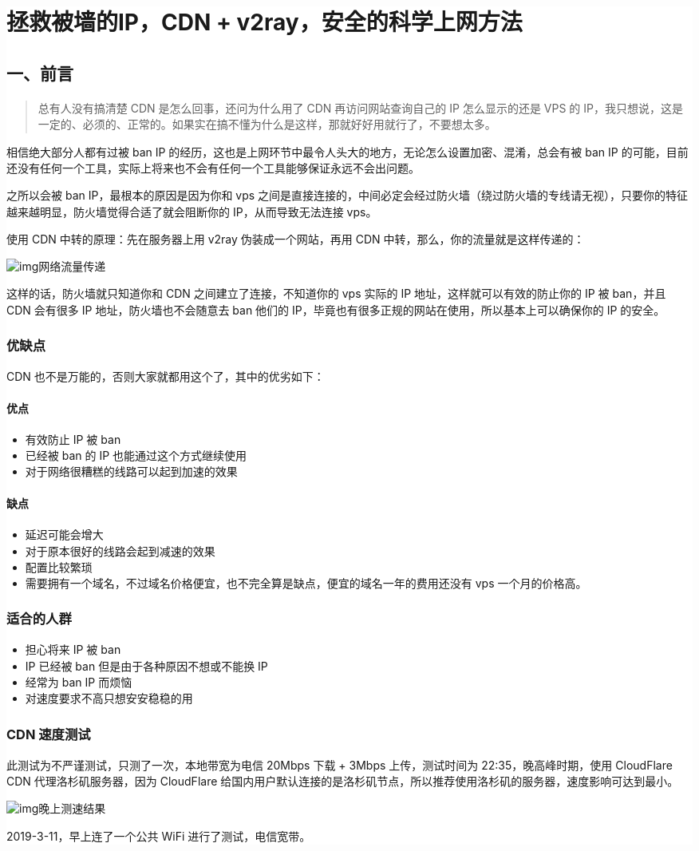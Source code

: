 # 拯救被墙的IP，CDN + v2ray，安全的科学上网方法

## 一、前言

> 总有人没有搞清楚 CDN 是怎么回事，还问为什么用了 CDN 再访问网站查询自己的 IP 怎么显示的还是 VPS 的 IP，我只想说，这是一定的、必须的、正常的。如果实在搞不懂为什么是这样，那就好好用就行了，不要想太多。

相信绝大部分人都有过被 ban IP 的经历，这也是上网环节中最令人头大的地方，无论怎么设置加密、混淆，总会有被 ban IP 的可能，目前还没有任何一个工具，实际上将来也不会有任何一个工具能够保证永远不会出问题。

之所以会被 ban IP，最根本的原因是因为你和 vps 之间是直接连接的，中间必定会经过防火墙（绕过防火墙的专线请无视），只要你的特征越来越明显，防火墙觉得合适了就会阻断你的 IP，从而导致无法连接 vps。

使用 CDN 中转的原理：先在服务器上用 v2ray 伪装成一个网站，再用 CDN 中转，那么，你的流量就是这样传递的：

![img](../../../#ImageAssets/pc-firewall-cdn-vps.png)网络流量传递

这样的话，防火墙就只知道你和 CDN 之间建立了连接，不知道你的 vps 实际的 IP 地址，这样就可以有效的防止你的 IP 被 ban，并且 CDN 会有很多 IP 地址，防火墙也不会随意去 ban 他们的 IP，毕竟也有很多正规的网站在使用，所以基本上可以确保你的 IP 的安全。

### 优缺点

CDN 也不是万能的，否则大家就都用这个了，其中的优劣如下：

#### 优点

- 有效防止 IP 被 ban
- 已经被 ban 的 IP 也能通过这个方式继续使用
- 对于网络很糟糕的线路可以起到加速的效果

#### 缺点

- 延迟可能会增大
- 对于原本很好的线路会起到减速的效果
- 配置比较繁琐
- 需要拥有一个域名，不过域名价格便宜，也不完全算是缺点，便宜的域名一年的费用还没有 vps 一个月的价格高。

### 适合的人群

- 担心将来 IP 被 ban
- IP 已经被 ban 但是由于各种原因不想或不能换 IP
- 经常为 ban IP 而烦恼
- 对速度要求不高只想安安稳稳的用

### CDN 速度测试

此测试为不严谨测试，只测了一次，本地带宽为电信 20Mbps 下载 + 3Mbps 上传，测试时间为 22:35，晚高峰时期，使用 CloudFlare CDN 代理洛杉矶服务器，因为 CloudFlare 给国内用户默认连接的是洛杉矶节点，所以推荐使用洛杉矶的服务器，速度影响可达到最小。

![img](../../../#ImageAssets/Snipaste_2019-03-10_22-35-03.png)晚上测速结果

2019-3-11，早上连了一个公共 WiFi 进行了测试，电信宽带。
